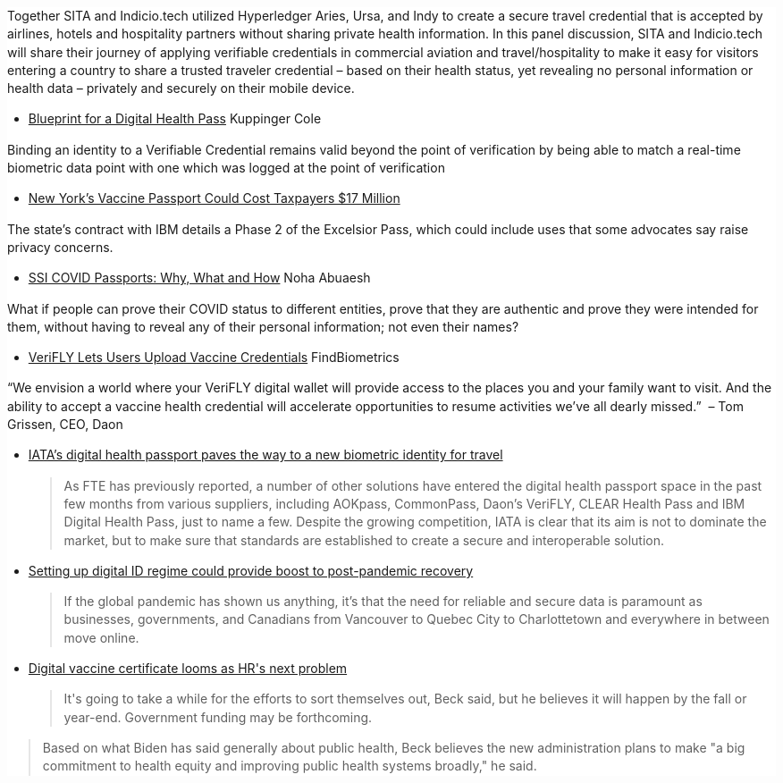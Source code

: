 Together SITA and Indicio.tech utilized Hyperledger Aries, Ursa, and Indy to create a secure travel credential that is accepted by airlines, hotels and hospitality partners without sharing private health information. In this panel discussion, SITA and Indicio.tech will share their journey of applying verifiable credentials in commercial aviation and travel/hospitality to make it easy for visitors entering a country to share a trusted traveler credential – based on their health status, yet revealing no personal information or health data – privately and securely on their mobile device.

* [Blueprint for a Digital Health Pass](https://www.kuppingercole.com/blog/bailey/blueprint-for-a-digital-health-pass) Kuppinger Cole

Binding an identity to a Verifiable Credential remains valid beyond the point of verification by being able to match a real-time biometric data point with one which was logged at the point of verification
* [New York’s Vaccine Passport Could Cost Taxpayers $17 Million](https://www.nytimes.com/2021/06/09/nyregion/excelsior-pass-vaccine-passport.html?referringSource%3DarticleShare)

The state’s contract with IBM details a Phase 2 of the Excelsior Pass, which could include uses that some advocates say raise privacy concerns.

* [SSI COVID Passports: Why, What and How](https://noha-abuaesh.medium.com/ssi-covid-passports-why-what-and-how-6f450fddfabf) Noha Abuaesh

What if people can prove their COVID status to different entities, prove that they are authentic and prove they were intended for them, without having to reveal any of their personal information; not even their names?

* [VeriFLY Lets Users Upload Vaccine Credentials](https://findbiometrics.com/verifly-lets-users-upload-vaccine-credentials/) FindBiometrics

“We envision a world where your VeriFLY digital wallet will provide access to the places you and your family want to visit. And the ability to accept a vaccine health credential will accelerate opportunities to resume activities we’ve all dearly missed.”  – Tom Grissen, CEO, Daon

* [IATA’s digital health passport paves the way to a new biometric identity for travel](https://www.futuretravelexperience.com/2021/04/iatas-digital-health-passport-paves-the-way-to-a-new-biometric-identity-for-travel/)
  > As FTE has previously reported, a number of other solutions have entered the digital health passport space in the past few months from various suppliers, including AOKpass, CommonPass, Daon’s VeriFLY, CLEAR Health Pass and IBM Digital Health Pass, just to name a few. Despite the growing competition, IATA is clear that its aim is not to dominate the market, but to make sure that standards are established to create a secure and interoperable solution.

* [Setting up digital ID regime could provide boost to post-pandemic recovery](https://diacc.ca/2021/04/22/setting-up-digital-id-regime-could-provide-boost-to-post-pandemic-recovery/)
  > If the global pandemic has shown us anything, it’s that the need for reliable and secure data is paramount as businesses, governments, and Canadians from Vancouver to Quebec City to Charlottetown and everywhere in between move online.
* [Digital vaccine certificate looms as HR's next problem](https://searchhrsoftware.techtarget.com/news/252494706/Digital-vaccine-certificate-looms-as-HRs-next-problem)
  > It's going to take a while for the efforts to sort themselves out, Beck said, but he believes it will happen by the fall or year-end. Government funding may be forthcoming.
> 
> Based on what Biden has said generally about public health, Beck believes the new administration plans to make "a big commitment to health equity and improving public health systems broadly," he said.
